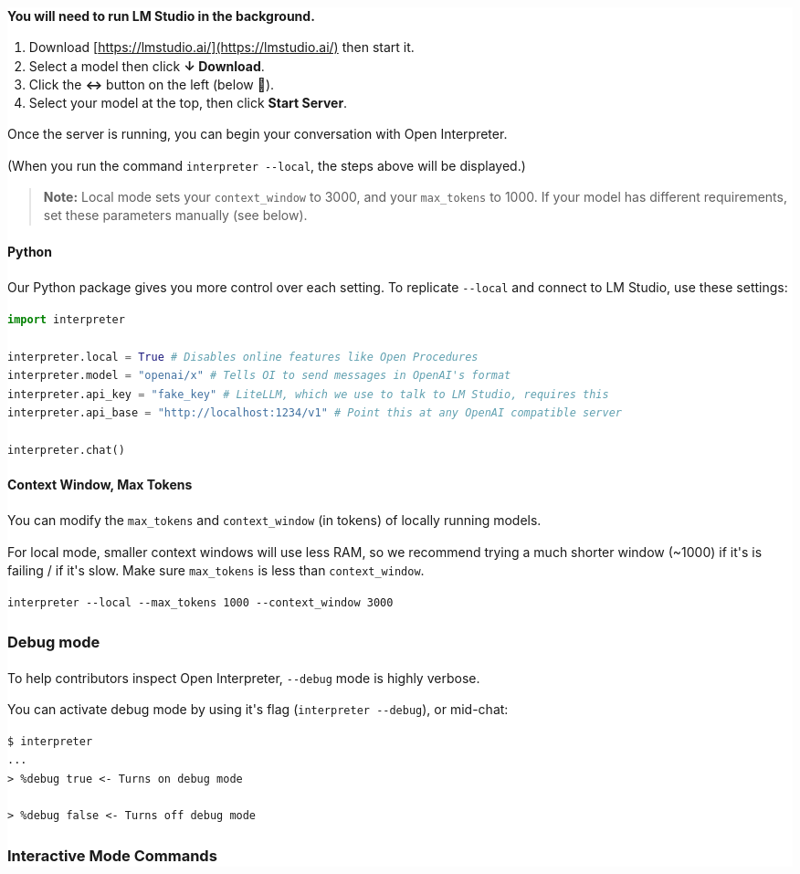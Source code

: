 **You will need to run LM Studio in the background.**

1. Download [https://lmstudio.ai/](https://lmstudio.ai/) then start it.
2. Select a model then click **↓ Download**.
3. Click the **↔️** button on the left (below 💬).
4. Select your model at the top, then click **Start Server**.

Once the server is running, you can begin your conversation with Open Interpreter.

(When you run the command `interpreter --local`, the steps above will be displayed.)

> **Note:** Local mode sets your `context_window` to 3000, and your `max_tokens` to 1000. If your model has different requirements, set these parameters manually (see below).

#### Python

Our Python package gives you more control over each setting. To replicate `--local` and connect to LM Studio, use these settings:

```python
import interpreter

interpreter.local = True # Disables online features like Open Procedures
interpreter.model = "openai/x" # Tells OI to send messages in OpenAI's format
interpreter.api_key = "fake_key" # LiteLLM, which we use to talk to LM Studio, requires this
interpreter.api_base = "http://localhost:1234/v1" # Point this at any OpenAI compatible server

interpreter.chat()
```

#### Context Window, Max Tokens

You can modify the `max_tokens` and `context_window` (in tokens) of locally running models.

For local mode, smaller context windows will use less RAM, so we recommend trying a much shorter window (~1000) if it's is failing / if it's slow. Make sure `max_tokens` is less than `context_window`.

```shell
interpreter --local --max_tokens 1000 --context_window 3000
```

### Debug mode

To help contributors inspect Open Interpreter, `--debug` mode is highly verbose.

You can activate debug mode by using it's flag (`interpreter --debug`), or mid-chat:

```shell
$ interpreter
...
> %debug true <- Turns on debug mode

> %debug false <- Turns off debug mode
```

### Interactive Mode Commands
